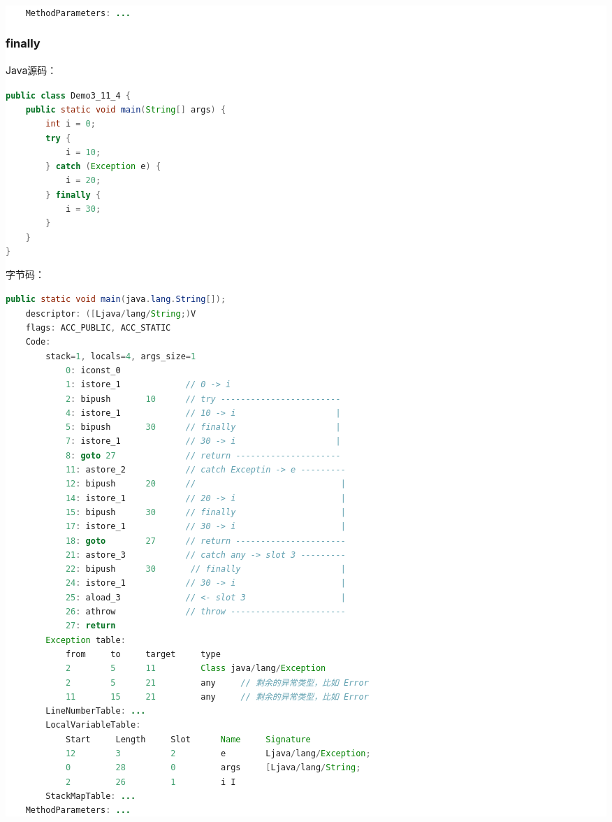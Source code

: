 ```java
    MethodParameters: ...
```


### finally

Java源码：

```java
public class Demo3_11_4 {
    public static void main(String[] args) {
        int i = 0;
        try {
            i = 10;
        } catch (Exception e) {
            i = 20;
        } finally {
            i = 30;
        }
    }
}
```


字节码：

```java
public static void main(java.lang.String[]);
    descriptor: ([Ljava/lang/String;)V
    flags: ACC_PUBLIC, ACC_STATIC
    Code:
        stack=1, locals=4, args_size=1
            0: iconst_0
            1: istore_1             // 0 -> i
            2: bipush       10      // try ------------------------
            4: istore_1             // 10 -> i                    |
            5: bipush       30      // finally                    |
            7: istore_1             // 30 -> i                    |
            8: goto 27              // return ---------------------
            11: astore_2            // catch Exceptin -> e ---------
            12: bipush      20      //                             |
            14: istore_1            // 20 -> i                     |
            15: bipush      30      // finally                     |
            17: istore_1            // 30 -> i                     |
            18: goto        27      // return ----------------------
            21: astore_3            // catch any -> slot 3 ---------
            22: bipush      30       // finally                    |
            24: istore_1            // 30 -> i                     |
            25: aload_3             // <- slot 3                   |
            26: athrow              // throw -----------------------
            27: return
        Exception table:
            from     to     target     type
            2        5      11         Class java/lang/Exception
            2        5      21         any     // 剩余的异常类型，比如 Error
            11       15     21         any     // 剩余的异常类型，比如 Error
        LineNumberTable: ...
        LocalVariableTable:
            Start     Length     Slot      Name     Signature
            12        3          2         e        Ljava/lang/Exception;
            0         28         0         args     [Ljava/lang/String;
            2         26         1         i I
        StackMapTable: ...
    MethodParameters: ...
```
